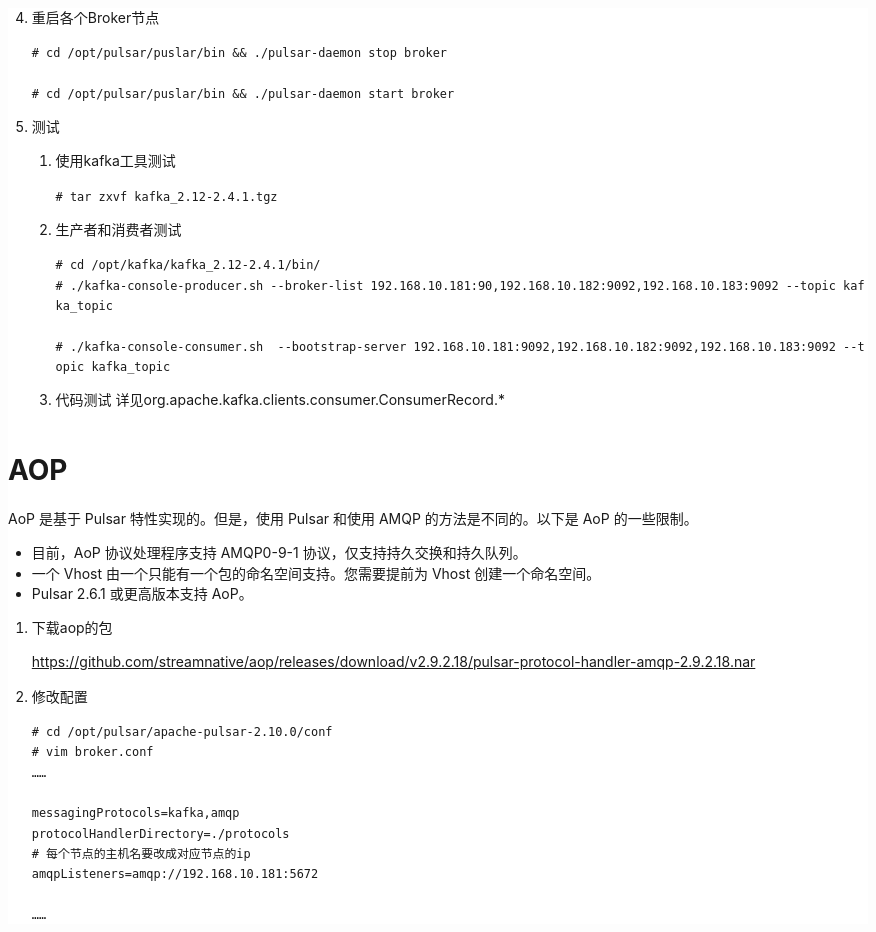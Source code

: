 4. 重启各个Broker节点

   ```
   # cd /opt/pulsar/puslar/bin && ./pulsar-daemon stop broker
   
   # cd /opt/pulsar/puslar/bin && ./pulsar-daemon start broker
   ```

5. 测试

   1. 使用kafka工具测试

      ```
      # tar zxvf kafka_2.12-2.4.1.tgz 
      
      ```

   2. 生产者和消费者测试

      ```
      # cd /opt/kafka/kafka_2.12-2.4.1/bin/
      # ./kafka-console-producer.sh --broker-list 192.168.10.181:90,192.168.10.182:9092,192.168.10.183:9092 --topic kafka_topic
      
      # ./kafka-console-consumer.sh  --bootstrap-server 192.168.10.181:9092,192.168.10.182:9092,192.168.10.183:9092 --topic kafka_topic
      ```

   3. 代码测试 详见org.apache.kafka.clients.consumer.ConsumerRecord.*

# AOP

AoP 是基于 Pulsar 特性实现的。但是，使用 Pulsar 和使用 AMQP 的方法是不同的。以下是 AoP 的一些限制。

* 目前，AoP 协议处理程序支持 AMQP0-9-1 协议，仅支持持久交换和持久队列。
* 一个 Vhost 由一个只能有一个包的命名空间支持。您需要提前为 Vhost 创建一个命名空间。
* Pulsar 2.6.1 或更高版本支持 AoP。

1. 下载aop的包

   https://github.com/streamnative/aop/releases/download/v2.9.2.18/pulsar-protocol-handler-amqp-2.9.2.18.nar

2. 修改配置

   ```
   # cd /opt/pulsar/apache-pulsar-2.10.0/conf
   # vim broker.conf 
   ……
   
   messagingProtocols=kafka,amqp
   protocolHandlerDirectory=./protocols
   # 每个节点的主机名要改成对应节点的ip
   amqpListeners=amqp://192.168.10.181:5672
   
   ……
   ```
